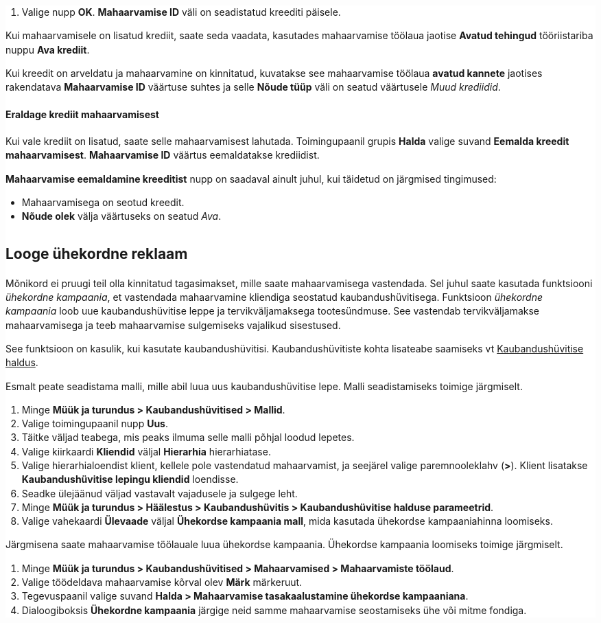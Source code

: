 1. Valige nupp **OK**. **Mahaarvamise ID** väli on seadistatud kreediti päisele.

Kui mahaarvamisele on lisatud krediit, saate seda vaadata, kasutades mahaarvamise töölaua jaotise **Avatud tehingud** tööriistariba nuppu **Ava krediit**.

Kui kreedit on arveldatu ja mahaarvamine on kinnitatud, kuvatakse see mahaarvamise töölaua **avatud kannete** jaotises rakendatava **Mahaarvamise ID** väärtuse suhtes ja selle **Nõude tüüp** väli on seatud väärtusele *Muud krediidid*.

#### <a name="detach-a-credit-from-the-deduction"></a>Eraldage krediit mahaarvamisest

Kui vale krediit on lisatud, saate selle mahaarvamisest lahutada. Toimingupaanil grupis **Halda** valige suvand **Eemalda kreedit mahaarvamisest**. **Mahaarvamise ID** väärtus eemaldatakse krediidist.

**Mahaarvamise eemaldamine kreeditist** nupp on saadaval ainult juhul, kui täidetud on järgmised tingimused:

- Mahaarvamisega on seotud kreedit.
- **Nõude olek** välja väärtuseks on seatud *Ava*.

## <a name="create-a-one-time-promotion"></a>Looge ühekordne reklaam

Mõnikord ei pruugi teil olla kinnitatud tagasimakset, mille saate mahaarvamisega vastendada. Sel juhul saate kasutada funktsiooni *ühekordne kampaania*, et vastendada mahaarvamine kliendiga seostatud kaubandushüvitisega. Funktsioon *ühekordne kampaania* loob uue kaubandushüvitise leppe ja tervikväljamaksega tootesündmuse. See vastendab tervikväljamakse mahaarvamisega ja teeb mahaarvamise sulgemiseks vajalikud sisestused.

See funktsioon on kasulik, kui kasutate kaubandushüvitisi. Kaubandushüvitiste kohta lisateabe saamiseks vt [Kaubandushüvitise haldus](../sales-marketing/trade-allowance.md).

Esmalt peate seadistama malli, mille abil luua uus kaubandushüvitise lepe. Malli seadistamiseks toimige järgmiselt.

1. Minge **Müük ja turundus \> Kaubandushüvitised \> Mallid**.
1. Valige toimingupaanil nupp **Uus**.
1. Täitke väljad teabega, mis peaks ilmuma selle malli põhjal loodud lepetes.
1. Valige kiirkaardi **Kliendid** väljal **Hierarhia** hierarhiatase.
1. Valige hierarhialoendist klient, kellele pole vastendatud mahaarvamist, ja seejärel valige paremnooleklahv (**\>**). Klient lisatakse **Kaubandushüvitise lepingu kliendid** loendisse.
1. Seadke ülejäänud väljad vastavalt vajadusele ja sulgege leht.
1. Minge **Müük ja turundus \> Häälestus \> Kaubandushüvitis \> Kaubandushüvitise halduse parameetrid**.
1. Valige vahekaardi **Ülevaade** väljal **Ühekordse kampaania mall**, mida kasutada ühekordse kampaaniahinna loomiseks.

Järgmisena saate mahaarvamise töölauale luua ühekordse kampaania. Ühekordse kampaania loomiseks toimige järgmiselt.

1. Minge **Müük ja turundus \> Kaubandushüvitised \> Mahaarvamised \> Mahaarvamiste töölaud**.
1. Valige töödeldava mahaarvamise kõrval olev **Märk** märkeruut.
1. Tegevuspaanil valige suvand **Halda \> Mahaarvamise tasakaalustamine ühekordse kampaaniana**.
1. Dialoogiboksis **Ühekordne kampaania** järgige neid samme mahaarvamise seostamiseks ühe või mitme fondiga.
